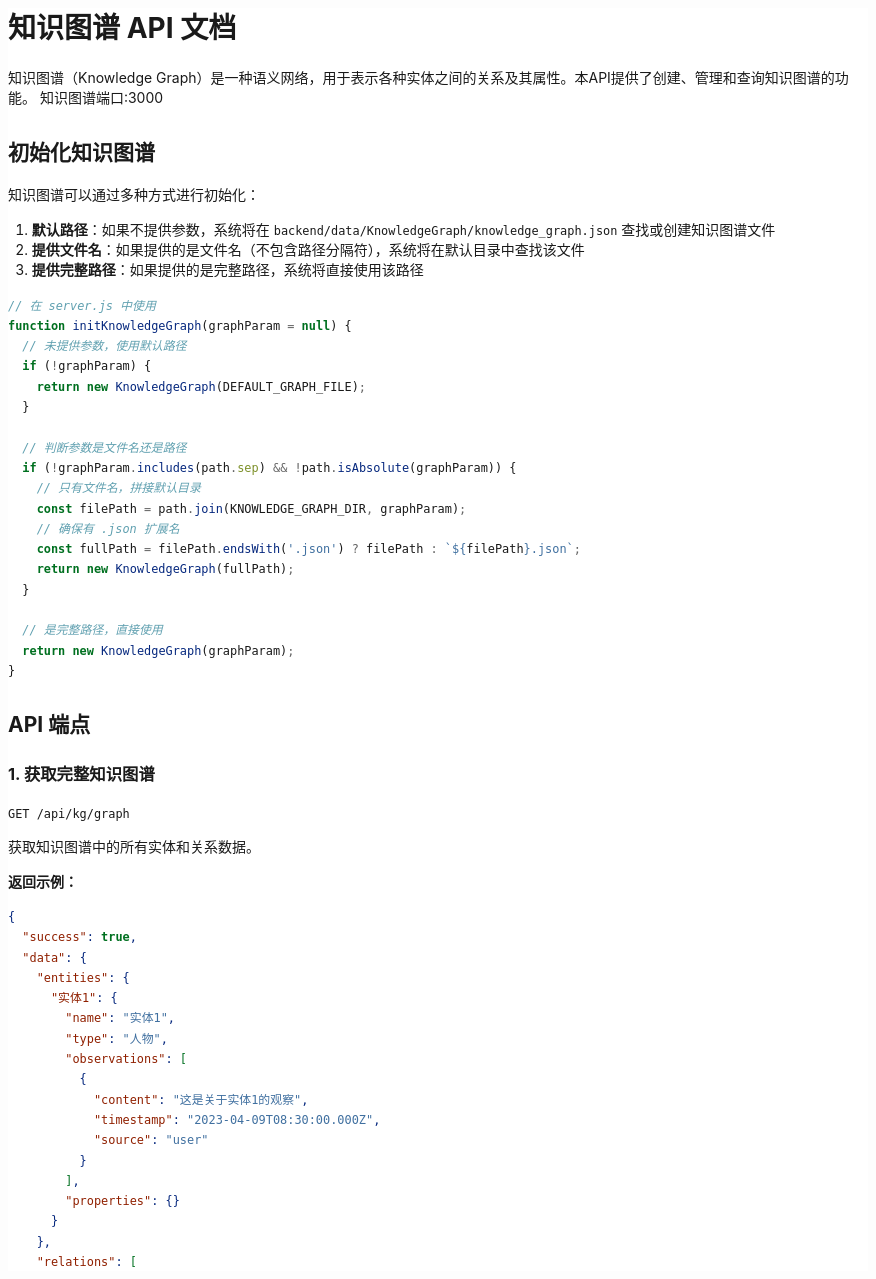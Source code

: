 # 知识图谱 API 文档

知识图谱（Knowledge Graph）是一种语义网络，用于表示各种实体之间的关系及其属性。本API提供了创建、管理和查询知识图谱的功能。
知识图谱端口:3000
## 初始化知识图谱

知识图谱可以通过多种方式进行初始化：

1. **默认路径**：如果不提供参数，系统将在 `backend/data/KnowledgeGraph/knowledge_graph.json` 查找或创建知识图谱文件
2. **提供文件名**：如果提供的是文件名（不包含路径分隔符），系统将在默认目录中查找该文件
3. **提供完整路径**：如果提供的是完整路径，系统将直接使用该路径

```javascript
// 在 server.js 中使用
function initKnowledgeGraph(graphParam = null) {
  // 未提供参数，使用默认路径
  if (!graphParam) {
    return new KnowledgeGraph(DEFAULT_GRAPH_FILE);
  }
  
  // 判断参数是文件名还是路径
  if (!graphParam.includes(path.sep) && !path.isAbsolute(graphParam)) {
    // 只有文件名，拼接默认目录
    const filePath = path.join(KNOWLEDGE_GRAPH_DIR, graphParam);
    // 确保有 .json 扩展名
    const fullPath = filePath.endsWith('.json') ? filePath : `${filePath}.json`;
    return new KnowledgeGraph(fullPath);
  } 
  
  // 是完整路径，直接使用
  return new KnowledgeGraph(graphParam);
}
```

## API 端点

### 1. 获取完整知识图谱

```
GET /api/kg/graph
```

获取知识图谱中的所有实体和关系数据。

**返回示例：**

```json
{
  "success": true,
  "data": {
    "entities": {
      "实体1": {
        "name": "实体1",
        "type": "人物",
        "observations": [
          {
            "content": "这是关于实体1的观察",
            "timestamp": "2023-04-09T08:30:00.000Z",
            "source": "user"
          }
        ],
        "properties": {}
      }
    },
    "relations": [
```